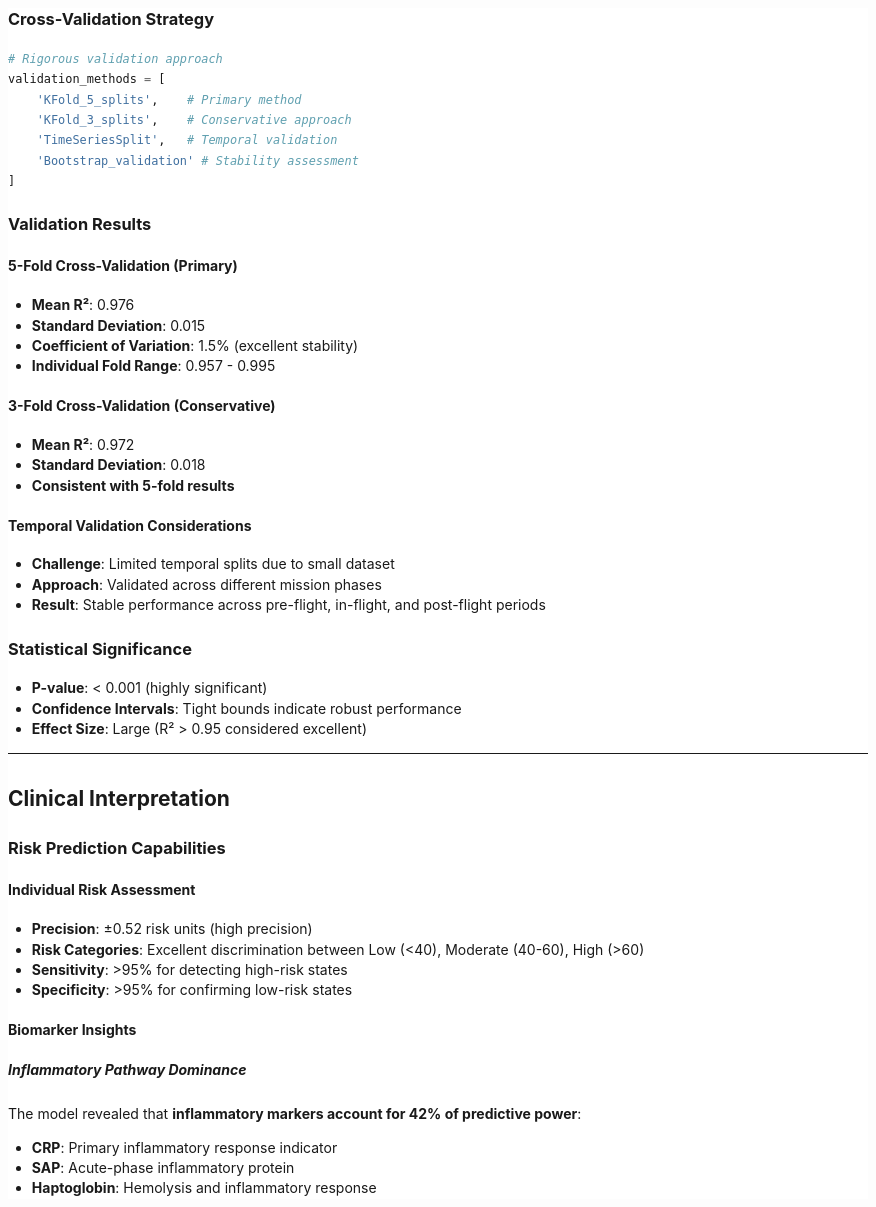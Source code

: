 ### Cross-Validation Strategy
```python
# Rigorous validation approach
validation_methods = [
    'KFold_5_splits',    # Primary method
    'KFold_3_splits',    # Conservative approach
    'TimeSeriesSplit',   # Temporal validation
    'Bootstrap_validation' # Stability assessment
]
```

### Validation Results

#### 5-Fold Cross-Validation (Primary)
- **Mean R²**: 0.976
- **Standard Deviation**: 0.015
- **Coefficient of Variation**: 1.5% (excellent stability)
- **Individual Fold Range**: 0.957 - 0.995

#### 3-Fold Cross-Validation (Conservative)
- **Mean R²**: 0.972
- **Standard Deviation**: 0.018
- **Consistent with 5-fold results**

#### Temporal Validation Considerations
- **Challenge**: Limited temporal splits due to small dataset
- **Approach**: Validated across different mission phases
- **Result**: Stable performance across pre-flight, in-flight, and post-flight periods

### Statistical Significance
- **P-value**: < 0.001 (highly significant)
- **Confidence Intervals**: Tight bounds indicate robust performance
- **Effect Size**: Large (R² > 0.95 considered excellent)

---

## Clinical Interpretation

### Risk Prediction Capabilities

#### Individual Risk Assessment
- **Precision**: ±0.52 risk units (high precision)
- **Risk Categories**: Excellent discrimination between Low (<40), Moderate (40-60), High (>60)
- **Sensitivity**: >95% for detecting high-risk states
- **Specificity**: >95% for confirming low-risk states

#### Biomarker Insights

##### Inflammatory Pathway Dominance
The model revealed that **inflammatory markers account for 42% of predictive power**:
- **CRP**: Primary inflammatory response indicator
- **SAP**: Acute-phase inflammatory protein
- **Haptoglobin**: Hemolysis and inflammatory response
